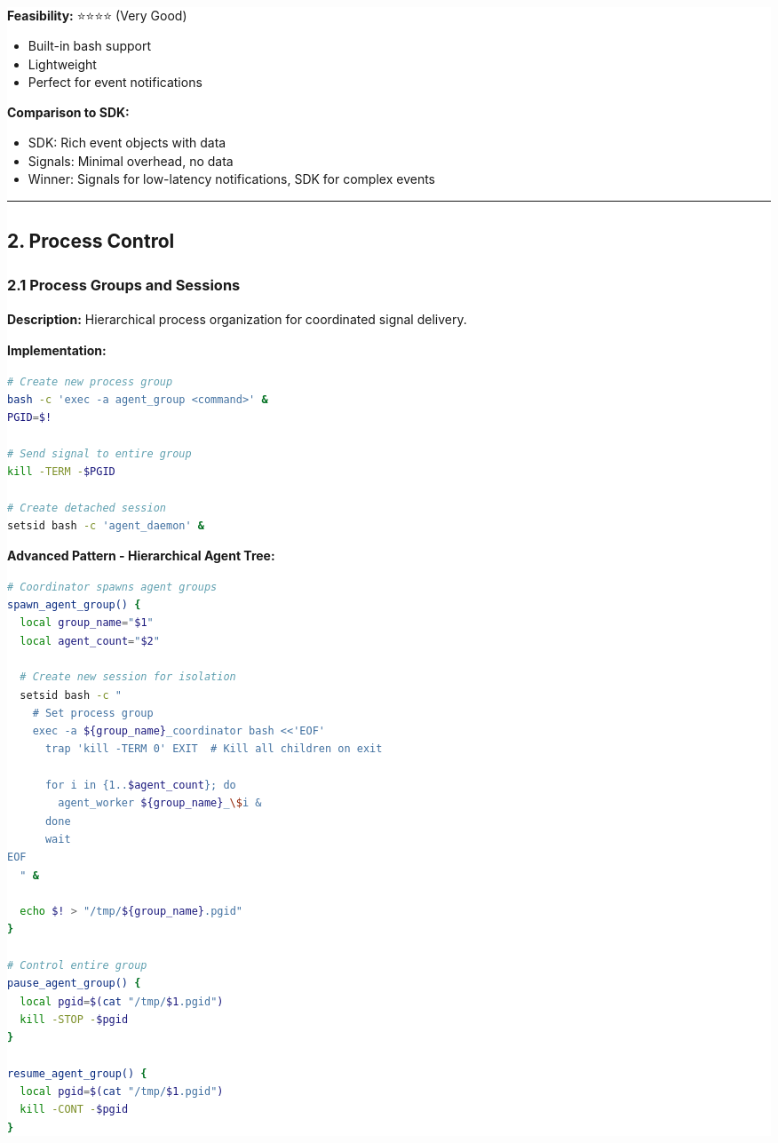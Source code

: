 **Feasibility:** ⭐⭐⭐⭐ (Very Good)
- Built-in bash support
- Lightweight
- Perfect for event notifications

**Comparison to SDK:**
- SDK: Rich event objects with data
- Signals: Minimal overhead, no data
- Winner: Signals for low-latency notifications, SDK for complex events

---

## 2. Process Control

### 2.1 Process Groups and Sessions

**Description:** Hierarchical process organization for coordinated signal delivery.

**Implementation:**
```bash
# Create new process group
bash -c 'exec -a agent_group <command>' &
PGID=$!

# Send signal to entire group
kill -TERM -$PGID

# Create detached session
setsid bash -c 'agent_daemon' &
```

**Advanced Pattern - Hierarchical Agent Tree:**
```bash
# Coordinator spawns agent groups
spawn_agent_group() {
  local group_name="$1"
  local agent_count="$2"

  # Create new session for isolation
  setsid bash -c "
    # Set process group
    exec -a ${group_name}_coordinator bash <<'EOF'
      trap 'kill -TERM 0' EXIT  # Kill all children on exit

      for i in {1..$agent_count}; do
        agent_worker ${group_name}_\$i &
      done
      wait
EOF
  " &

  echo $! > "/tmp/${group_name}.pgid"
}

# Control entire group
pause_agent_group() {
  local pgid=$(cat "/tmp/$1.pgid")
  kill -STOP -$pgid
}

resume_agent_group() {
  local pgid=$(cat "/tmp/$1.pgid")
  kill -CONT -$pgid
}
```

